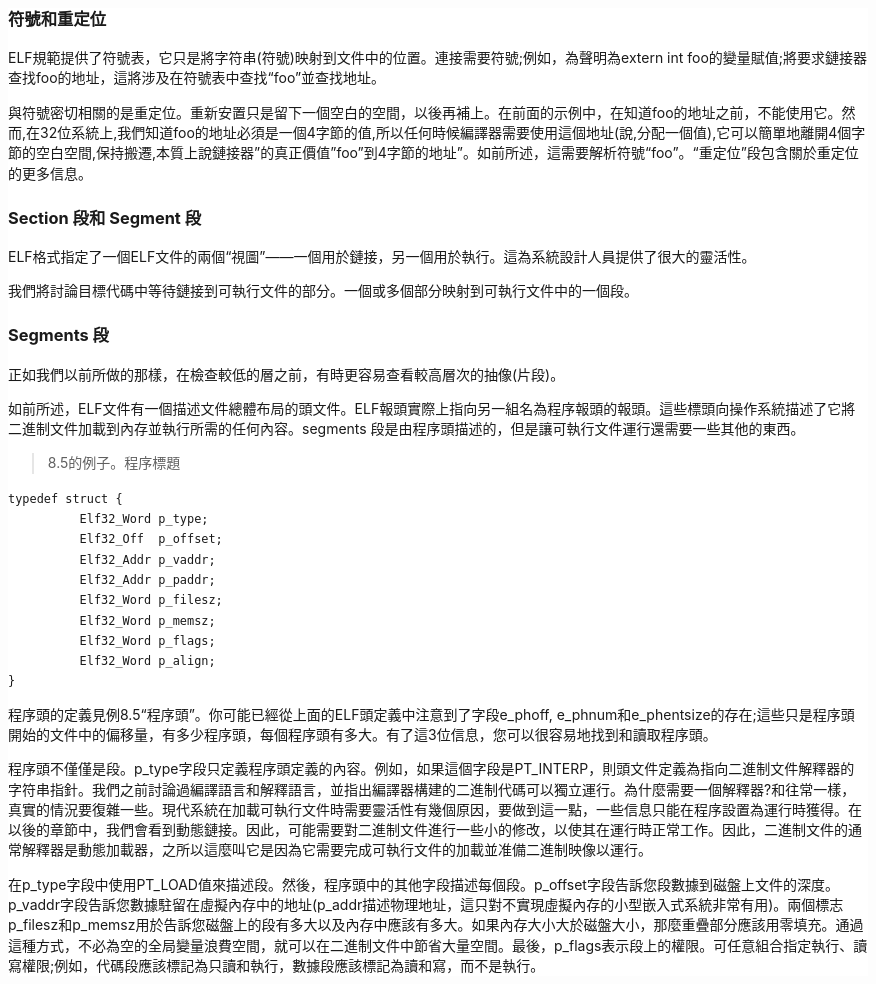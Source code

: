 
### 符號和重定位


ELF規範提供了符號表，它只是將字符串(符號)映射到文件中的位置。連接需要符號;例如，為聲明為extern int foo的變量賦值;將要求鏈接器查找foo的地址，這將涉及在符號表中查找“foo”並查找地址。


與符號密切相關的是重定位。重新安置只是留下一個空白的空間，以後再補上。在前面的示例中，在知道foo的地址之前，不能使用它。然而,在32位系統上,我們知道foo的地址必須是一個4字節的值,所以任何時候編譯器需要使用這個地址(說,分配一個值),它可以簡單地離開4個字節的空白空間,保持搬遷,本質上說鏈接器”的真正價值”foo”到4字節的地址”。如前所述，這需要解析符號“foo”。“重定位”段包含關於重定位的更多信息。


### Section 段和 Segment 段


ELF格式指定了一個ELF文件的兩個“視圖”——一個用於鏈接，另一個用於執行。這為系統設計人員提供了很大的靈活性。


我們將討論目標代碼中等待鏈接到可執行文件的部分。一個或多個部分映射到可執行文件中的一個段。


### Segments 段

正如我們以前所做的那樣，在檢查較低的層之前，有時更容易查看較高層次的抽像(片段)。


如前所述，ELF文件有一個描述文件總體布局的頭文件。ELF報頭實際上指向另一組名為程序報頭的報頭。這些標頭向操作系統描述了它將二進制文件加載到內存並執行所需的任何內容。segments 段是由程序頭描述的，但是讓可執行文件運行還需要一些其他的東西。


> 8.5的例子。程序標題

```
typedef struct {
          Elf32_Word p_type;
          Elf32_Off  p_offset;
          Elf32_Addr p_vaddr;
          Elf32_Addr p_paddr;
          Elf32_Word p_filesz;
          Elf32_Word p_memsz;
          Elf32_Word p_flags;
          Elf32_Word p_align;
}
```


程序頭的定義見例8.5“程序頭”。你可能已經從上面的ELF頭定義中注意到了字段e_phoff, e_phnum和e_phentsize的存在;這些只是程序頭開始的文件中的偏移量，有多少程序頭，每個程序頭有多大。有了這3位信息，您可以很容易地找到和讀取程序頭。


程序頭不僅僅是段。p_type字段只定義程序頭定義的內容。例如，如果這個字段是PT_INTERP，則頭文件定義為指向二進制文件解釋器的字符串指針。我們之前討論過編譯語言和解釋語言，並指出編譯器構建的二進制代碼可以獨立運行。為什麼需要一個解釋器?和往常一樣，真實的情況要復雜一些。現代系統在加載可執行文件時需要靈活性有幾個原因，要做到這一點，一些信息只能在程序設置為運行時獲得。在以後的章節中，我們會看到動態鏈接。因此，可能需要對二進制文件進行一些小的修改，以使其在運行時正常工作。因此，二進制文件的通常解釋器是動態加載器，之所以這麼叫它是因為它需要完成可執行文件的加載並准備二進制映像以運行。


在p_type字段中使用PT_LOAD值來描述段。然後，程序頭中的其他字段描述每個段。p_offset字段告訴您段數據到磁盤上文件的深度。p_vaddr字段告訴您數據駐留在虛擬內存中的地址(p_addr描述物理地址，這只對不實現虛擬內存的小型嵌入式系統非常有用)。兩個標志p_filesz和p_memsz用於告訴您磁盤上的段有多大以及內存中應該有多大。如果內存大小大於磁盤大小，那麼重疊部分應該用零填充。通過這種方式，不必為空的全局變量浪費空間，就可以在二進制文件中節省大量空間。最後，p_flags表示段上的權限。可任意組合指定執行、讀寫權限;例如，代碼段應該標記為只讀和執行，數據段應該標記為讀和寫，而不是執行。
